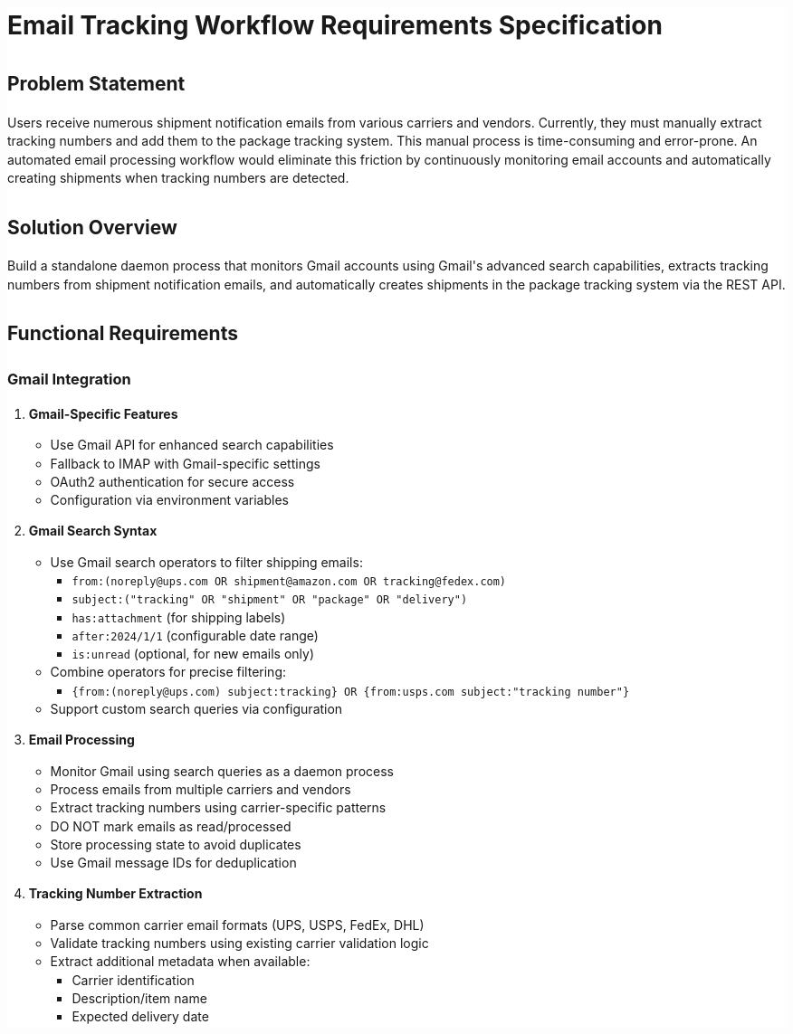 # Email Tracking Workflow Requirements Specification

## Problem Statement
Users receive numerous shipment notification emails from various carriers and vendors. Currently, they must manually extract tracking numbers and add them to the package tracking system. This manual process is time-consuming and error-prone. An automated email processing workflow would eliminate this friction by continuously monitoring email accounts and automatically creating shipments when tracking numbers are detected.

## Solution Overview
Build a standalone daemon process that monitors Gmail accounts using Gmail's advanced search capabilities, extracts tracking numbers from shipment notification emails, and automatically creates shipments in the package tracking system via the REST API.

## Functional Requirements

### Gmail Integration
1. **Gmail-Specific Features**
   - Use Gmail API for enhanced search capabilities
   - Fallback to IMAP with Gmail-specific settings
   - OAuth2 authentication for secure access
   - Configuration via environment variables

2. **Gmail Search Syntax**
   - Use Gmail search operators to filter shipping emails:
     - `from:(noreply@ups.com OR shipment@amazon.com OR tracking@fedex.com)`
     - `subject:("tracking" OR "shipment" OR "package" OR "delivery")`
     - `has:attachment` (for shipping labels)
     - `after:2024/1/1` (configurable date range)
     - `is:unread` (optional, for new emails only)
   - Combine operators for precise filtering:
     - `{from:(noreply@ups.com) subject:tracking} OR {from:usps.com subject:"tracking number"}`
   - Support custom search queries via configuration

3. **Email Processing**
   - Monitor Gmail using search queries as a daemon process
   - Process emails from multiple carriers and vendors
   - Extract tracking numbers using carrier-specific patterns
   - DO NOT mark emails as read/processed
   - Store processing state to avoid duplicates
   - Use Gmail message IDs for deduplication

3. **Tracking Number Extraction**
   - Parse common carrier email formats (UPS, USPS, FedEx, DHL)
   - Validate tracking numbers using existing carrier validation logic
   - Extract additional metadata when available:
     - Carrier identification
     - Description/item name
     - Expected delivery date
